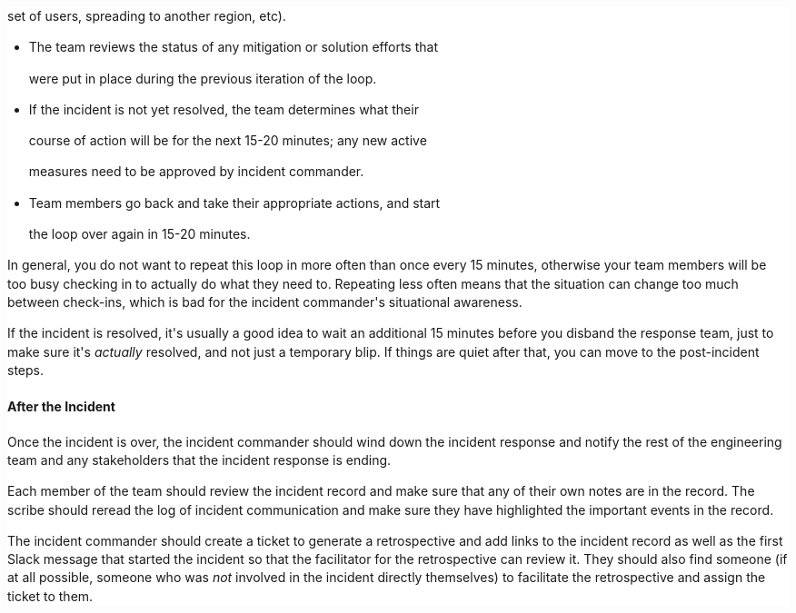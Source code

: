   set of users, spreading to another region, etc\).

* The team reviews the status of any mitigation or solution efforts that

  were put in place during the previous iteration of the loop.

* If the incident is not yet resolved, the team determines what their

  course of action will be for the next 15-20 minutes; any new active

  measures need to be approved by incident commander.

* Team members go back and take their appropriate actions, and start

  the loop over again in 15-20 minutes.

In general, you do not want to repeat this loop in more often than once every 15 minutes, otherwise your team members will be too busy checking in to actually do what they need to. Repeating less often means that the situation can change too much between check-ins, which is bad for the incident commander's situational awareness.

If the incident is resolved, it's usually a good idea to wait an additional 15 minutes before you disband the response team, just to make sure it's _actually_ resolved, and not just a temporary blip. If things are quiet after that, you can move to the post-incident steps.

#### After the Incident

Once the incident is over, the incident commander should wind down the incident response and notify the rest of the engineering team and any stakeholders that the incident response is ending.

Each member of the team should review the incident record and make sure that any of their own notes are in the record. The scribe should reread the log of incident communication and make sure they have highlighted the important events in the record.

The incident commander should create a ticket to generate a retrospective and add links to the incident record as well as the first Slack message that started the incident so that the facilitator for the retrospective can review it. They should also find someone \(if at all possible, someone who was _not_ involved in the incident directly themselves\) to facilitate the retrospective and assign the ticket to them.

